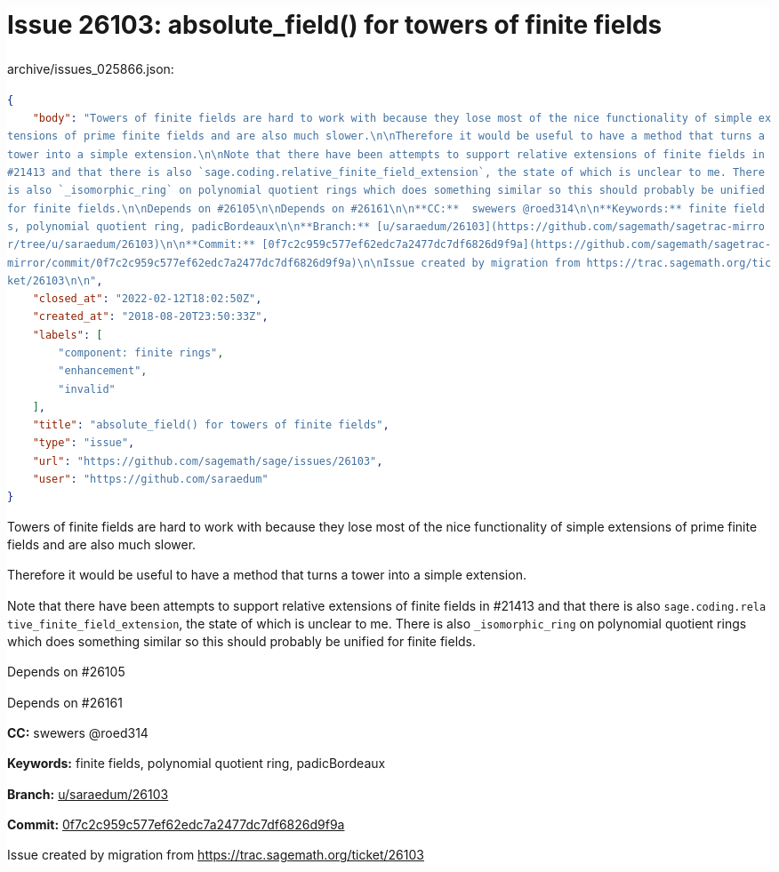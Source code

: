 # Issue 26103: absolute_field() for towers of finite fields

archive/issues_025866.json:
```json
{
    "body": "Towers of finite fields are hard to work with because they lose most of the nice functionality of simple extensions of prime finite fields and are also much slower.\n\nTherefore it would be useful to have a method that turns a tower into a simple extension.\n\nNote that there have been attempts to support relative extensions of finite fields in #21413 and that there is also `sage.coding.relative_finite_field_extension`, the state of which is unclear to me. There is also `_isomorphic_ring` on polynomial quotient rings which does something similar so this should probably be unified for finite fields.\n\nDepends on #26105\n\nDepends on #26161\n\n**CC:**  swewers @roed314\n\n**Keywords:** finite fields, polynomial quotient ring, padicBordeaux\n\n**Branch:** [u/saraedum/26103](https://github.com/sagemath/sagetrac-mirror/tree/u/saraedum/26103)\n\n**Commit:** [0f7c2c959c577ef62edc7a2477dc7df6826d9f9a](https://github.com/sagemath/sagetrac-mirror/commit/0f7c2c959c577ef62edc7a2477dc7df6826d9f9a)\n\nIssue created by migration from https://trac.sagemath.org/ticket/26103\n\n",
    "closed_at": "2022-02-12T18:02:50Z",
    "created_at": "2018-08-20T23:50:33Z",
    "labels": [
        "component: finite rings",
        "enhancement",
        "invalid"
    ],
    "title": "absolute_field() for towers of finite fields",
    "type": "issue",
    "url": "https://github.com/sagemath/sage/issues/26103",
    "user": "https://github.com/saraedum"
}
```
Towers of finite fields are hard to work with because they lose most of the nice functionality of simple extensions of prime finite fields and are also much slower.

Therefore it would be useful to have a method that turns a tower into a simple extension.

Note that there have been attempts to support relative extensions of finite fields in #21413 and that there is also `sage.coding.relative_finite_field_extension`, the state of which is unclear to me. There is also `_isomorphic_ring` on polynomial quotient rings which does something similar so this should probably be unified for finite fields.

Depends on #26105

Depends on #26161

**CC:**  swewers @roed314

**Keywords:** finite fields, polynomial quotient ring, padicBordeaux

**Branch:** [u/saraedum/26103](https://github.com/sagemath/sagetrac-mirror/tree/u/saraedum/26103)

**Commit:** [0f7c2c959c577ef62edc7a2477dc7df6826d9f9a](https://github.com/sagemath/sagetrac-mirror/commit/0f7c2c959c577ef62edc7a2477dc7df6826d9f9a)

Issue created by migration from https://trac.sagemath.org/ticket/26103


